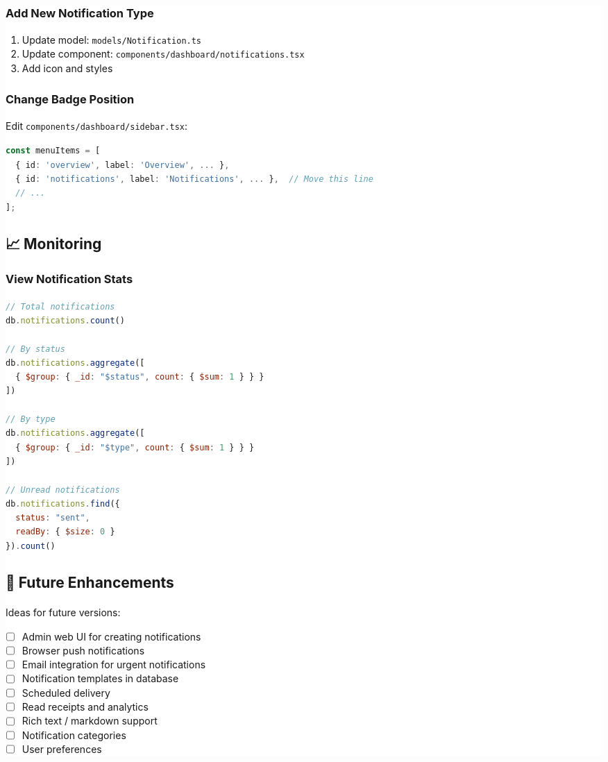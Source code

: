 ### Add New Notification Type
1. Update model: `models/Notification.ts`
2. Update component: `components/dashboard/notifications.tsx`
3. Add icon and styles

### Change Badge Position
Edit `components/dashboard/sidebar.tsx`:
```typescript
const menuItems = [
  { id: 'overview', label: 'Overview', ... },
  { id: 'notifications', label: 'Notifications', ... },  // Move this line
  // ...
];
```

## 📈 Monitoring

### View Notification Stats
```javascript
// Total notifications
db.notifications.count()

// By status
db.notifications.aggregate([
  { $group: { _id: "$status", count: { $sum: 1 } } }
])

// By type
db.notifications.aggregate([
  { $group: { _id: "$type", count: { $sum: 1 } } }
])

// Unread notifications
db.notifications.find({
  status: "sent",
  readBy: { $size: 0 }
}).count()
```

## 🚀 Future Enhancements

Ideas for future versions:
- [ ] Admin web UI for creating notifications
- [ ] Browser push notifications
- [ ] Email integration for urgent notifications
- [ ] Notification templates in database
- [ ] Scheduled delivery
- [ ] Read receipts and analytics
- [ ] Rich text / markdown support
- [ ] Notification categories
- [ ] User preferences
